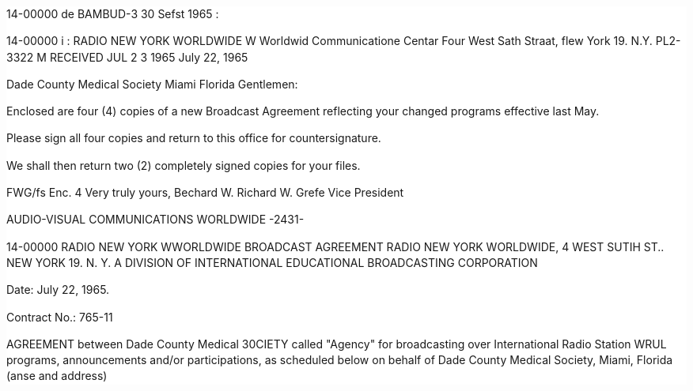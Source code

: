 14-00000
de
BAMBUD-3
30 Sefst 1965
:

14-00000
i
:
RADIO NEW YORK WORLDWIDE
W
Worldwid
Communicatione
Centar
Four West Sath Straat, flew York 19. Ν.Υ.
PL2-3322
M
RECEIVED JUL 2 3 1965 July 22, 1965

Dade County Medical Society
Miami
Florida
Gentlemen:

Enclosed are four (4) copies of a new Broadcast
Agreement reflecting your changed programs effective last
May.

Please sign all four copies and return to this
office for countersignature.

We shall then return two (2) completely signed
copies for your files.

FWG/fs
Enc. 4
Very truly yours,
Bechard W.
Richard W. Grefe
Vice President

AUDIO-VISUAL COMMUNICATIONS WORLDWIDE
-2431-

14-00000
RADIO NEW YORK WWORLDWIDE
BROADCAST AGREEMENT
RADIO NEW YORK WORLDWIDE, 4 WEST SUTIH ST.. NEW YORK 19. Ν. Υ.
A DIVISION OF INTERNATIONAL EDUCATIONAL BROADCASTING CORPORATION

Date: July 22, 1965.

Contract No.: 765-11

AGREEMENT between Dade County Medical 30CIETY
called "Agency" for broadcasting over International Radio Station WRUL programs, announcements
and/or participations, as scheduled below on behalf of
Dade County Medical Society, Miami, Florida
(anse and address)
